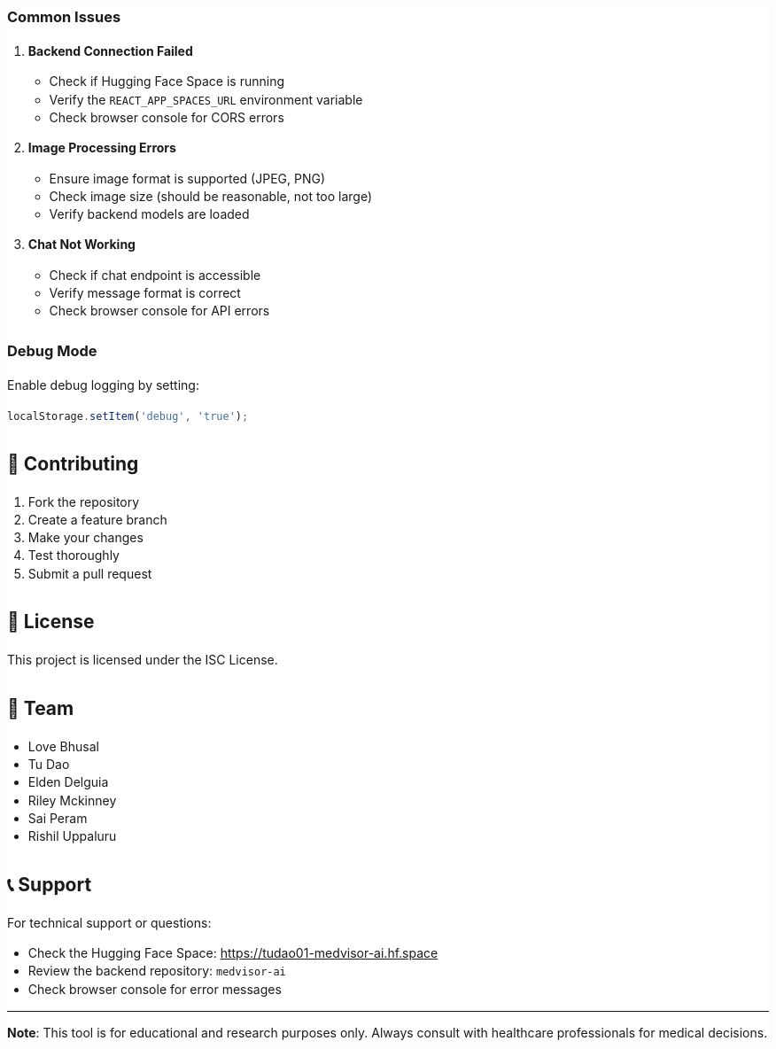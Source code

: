 ### Common Issues

1. **Backend Connection Failed**
   - Check if Hugging Face Space is running
   - Verify the `REACT_APP_SPACES_URL` environment variable
   - Check browser console for CORS errors

2. **Image Processing Errors**
   - Ensure image format is supported (JPEG, PNG)
   - Check image size (should be reasonable, not too large)
   - Verify backend models are loaded

3. **Chat Not Working**
   - Check if chat endpoint is accessible
   - Verify message format is correct
   - Check browser console for API errors

### Debug Mode

Enable debug logging by setting:
```javascript
localStorage.setItem('debug', 'true');
```

## 🤝 Contributing

1. Fork the repository
2. Create a feature branch
3. Make your changes
4. Test thoroughly
5. Submit a pull request

## 📄 License

This project is licensed under the ISC License.

## 👥 Team

- Love Bhusal
- Tu Dao
- Elden Delguia
- Riley Mckinney
- Sai Peram
- Rishil Uppaluru

## 📞 Support

For technical support or questions:
- Check the Hugging Face Space: https://tudao01-medvisor-ai.hf.space
- Review the backend repository: `medvisor-ai`
- Check browser console for error messages

---

**Note**: This tool is for educational and research purposes only. Always consult with healthcare professionals for medical decisions.
